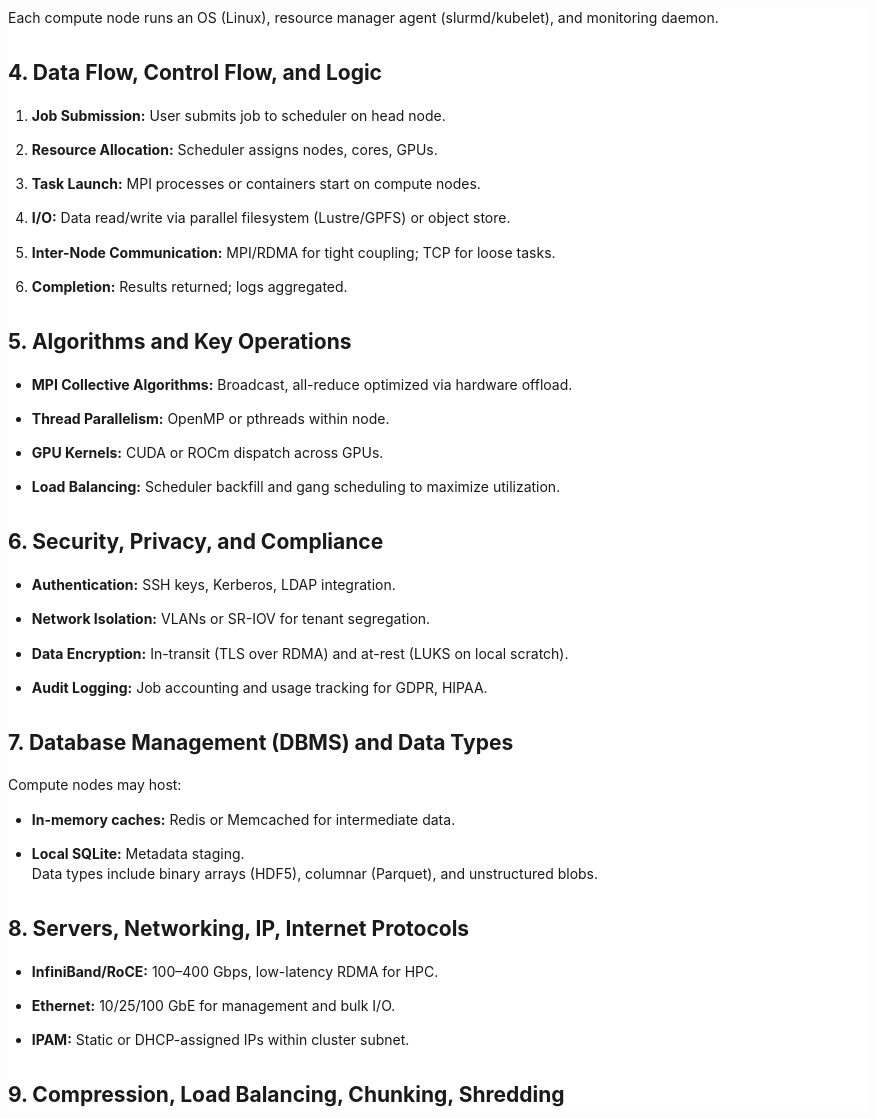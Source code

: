 Each compute node runs an OS (Linux), resource manager agent (slurmd/kubelet), and monitoring daemon.

## 4. Data Flow, Control Flow, and Logic

1. **Job Submission:** User submits job to scheduler on head node.
    
2. **Resource Allocation:** Scheduler assigns nodes, cores, GPUs.
    
3. **Task Launch:** MPI processes or containers start on compute nodes.
    
4. **I/O:** Data read/write via parallel filesystem (Lustre/GPFS) or object store.
    
5. **Inter-Node Communication:** MPI/RDMA for tight coupling; TCP for loose tasks.
    
6. **Completion:** Results returned; logs aggregated.
    

## 5. Algorithms and Key Operations

- **MPI Collective Algorithms:** Broadcast, all-reduce optimized via hardware offload.
    
- **Thread Parallelism:** OpenMP or pthreads within node.
    
- **GPU Kernels:** CUDA or ROCm dispatch across GPUs.
    
- **Load Balancing:** Scheduler backfill and gang scheduling to maximize utilization.
    

## 6. Security, Privacy, and Compliance

- **Authentication:** SSH keys, Kerberos, LDAP integration.
    
- **Network Isolation:** VLANs or SR-IOV for tenant segregation.
    
- **Data Encryption:** In-transit (TLS over RDMA) and at-rest (LUKS on local scratch).
    
- **Audit Logging:** Job accounting and usage tracking for GDPR, HIPAA.
    

## 7. Database Management (DBMS) and Data Types

Compute nodes may host:

- **In-memory caches:** Redis or Memcached for intermediate data.
    
- **Local SQLite:** Metadata staging.  
    Data types include binary arrays (HDF5), columnar (Parquet), and unstructured blobs.
    

## 8. Servers, Networking, IP, Internet Protocols

- **InfiniBand/RoCE:** 100–400 Gbps, low-latency RDMA for HPC.
    
- **Ethernet:** 10/25/100 GbE for management and bulk I/O.
    
- **IPAM:** Static or DHCP-assigned IPs within cluster subnet.
    

## 9. Compression, Load Balancing, Chunking, Shredding
